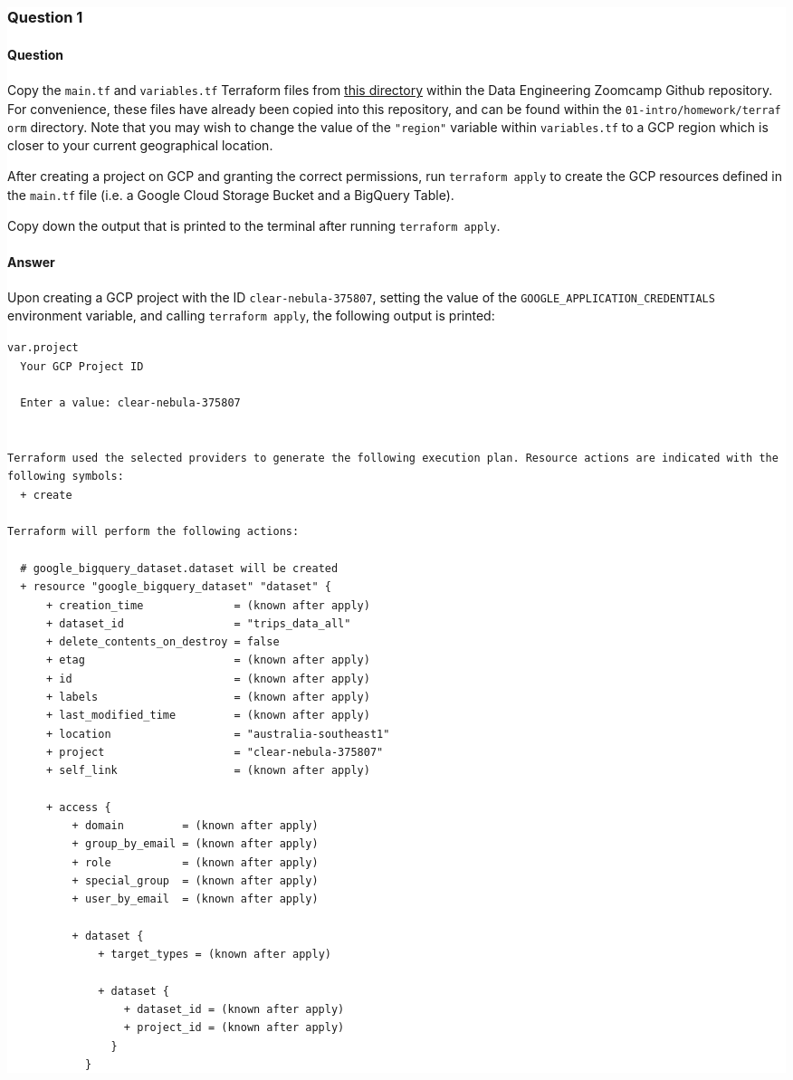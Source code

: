 ### Question 1

#### Question

Copy the `main.tf` and `variables.tf` Terraform files from [this directory](https://github.com/DataTalksClub/data-engineering-zoomcamp/tree/main/week_1_basics_n_setup/1_terraform_gcp/terraform) within the Data Engineering Zoomcamp Github repository. For convenience, these files have already been copied into this repository, and can be found within the `01-intro/homework/terraform` directory. Note that you may wish to change the value of the `"region"` variable within `variables.tf` to a GCP region which is closer to your current geographical location. 

After creating a project on GCP and granting the correct permissions, run `terraform apply` to create the GCP resources defined in the `main.tf` file (i.e. a Google Cloud Storage Bucket and a BigQuery Table). 

Copy down the output that is printed to the terminal after running `terraform apply`.


#### Answer


Upon creating a GCP project with the ID `clear-nebula-375807`, setting the value of the `GOOGLE_APPLICATION_CREDENTIALS` environment variable,  and calling `terraform apply`, the following output is printed:

```
var.project
  Your GCP Project ID

  Enter a value: clear-nebula-375807


Terraform used the selected providers to generate the following execution plan. Resource actions are indicated with the following symbols:
  + create

Terraform will perform the following actions:

  # google_bigquery_dataset.dataset will be created
  + resource "google_bigquery_dataset" "dataset" {
      + creation_time              = (known after apply)
      + dataset_id                 = "trips_data_all"
      + delete_contents_on_destroy = false
      + etag                       = (known after apply)
      + id                         = (known after apply)
      + labels                     = (known after apply)
      + last_modified_time         = (known after apply)
      + location                   = "australia-southeast1"
      + project                    = "clear-nebula-375807"
      + self_link                  = (known after apply)

      + access {
          + domain         = (known after apply)
          + group_by_email = (known after apply)
          + role           = (known after apply)
          + special_group  = (known after apply)
          + user_by_email  = (known after apply)

          + dataset {
              + target_types = (known after apply)

              + dataset {
                  + dataset_id = (known after apply)
                  + project_id = (known after apply)
                }
            }
```